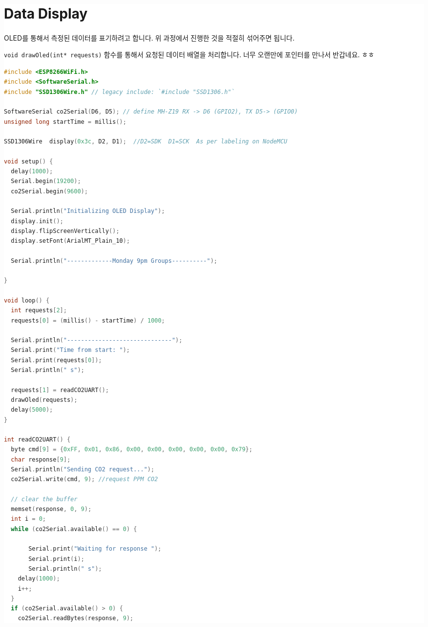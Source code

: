 
# Data Display

OLED를 통해서 측정된 데이터를 표기하려고 합니다. 위 과정에서 진행한 것을 적절히 섞어주면 됩니다.

`void drawOled(int* requests)` 함수를 통해서 요청된 데이터 배열을 처리합니다. 너무 오랜만에 포인터를 만나서 반갑네요. ㅎㅎ

```cpp
#include <ESP8266WiFi.h>
#include <SoftwareSerial.h>
#include "SSD1306Wire.h" // legacy include: `#include "SSD1306.h"`

SoftwareSerial co2Serial(D6, D5); // define MH-Z19 RX -> D6 (GPIO2), TX D5-> (GPIO0) 
unsigned long startTime = millis();

SSD1306Wire  display(0x3c, D2, D1);  //D2=SDK  D1=SCK  As per labeling on NodeMCU

void setup() {
  delay(1000);
  Serial.begin(19200);
  co2Serial.begin(9600);
  
  Serial.println("Initializing OLED Display");
  display.init();
  display.flipScreenVertically();
  display.setFont(ArialMT_Plain_10);
  
  Serial.println("-------------Monday 9pm Groups----------");

}

void loop() {
  int requests[2];
  requests[0] = (millis() - startTime) / 1000;
  
  Serial.println("------------------------------");
  Serial.print("Time from start: ");
  Serial.print(requests[0]);
  Serial.println(" s");
  
  requests[1] = readCO2UART();
  drawOled(requests);  
  delay(5000);
}

int readCO2UART() {
  byte cmd[9] = {0xFF, 0x01, 0x86, 0x00, 0x00, 0x00, 0x00, 0x00, 0x79};
  char response[9];
  Serial.println("Sending CO2 request...");
  co2Serial.write(cmd, 9); //request PPM CO2
  
  // clear the buffer
  memset(response, 0, 9);
  int i = 0;
  while (co2Serial.available() == 0) {
  
       Serial.print("Waiting for response ");
       Serial.print(i);
       Serial.println(" s");
    delay(1000);
    i++;
  }
  if (co2Serial.available() > 0) {
    co2Serial.readBytes(response, 9);
```